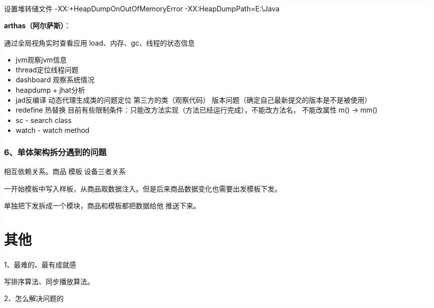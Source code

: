 设置堆转储文件  -XX:+HeapDumpOnOutOfMemoryError -XX:HeapDumpPath=E:\Java

**arthas（阿尔萨斯）**：

通过全局视角实时查看应用 load、内存、gc、线程的状态信息

- jvm观察jvm信息
- thread定位线程问题
- dashboard 观察系统情况
- heapdump + jhat分析
- jad反编译
  动态代理生成类的问题定位
  第三方的类（观察代码）
  版本问题（确定自己最新提交的版本是不是被使用）
- redefine 热替换
  目前有些限制条件：只能改方法实现（方法已经运行完成），不能改方法名， 不能改属性
  m() -> mm()
- sc  - search class
- watch  - watch method

### 6、单体架构拆分遇到的问题

相互依赖关系。商品    模板   设备三者关系

一开始模板中写入样板，从商品取数据注入。但是后来商品数据变化也需要出发模板下发。

单独把下发拆成一个模块，商品和模板都把数据给他 推送下来。



# 其他

1、最难的、最有成就感

写排序算法、同步播放算法。

2、怎么解决问题的